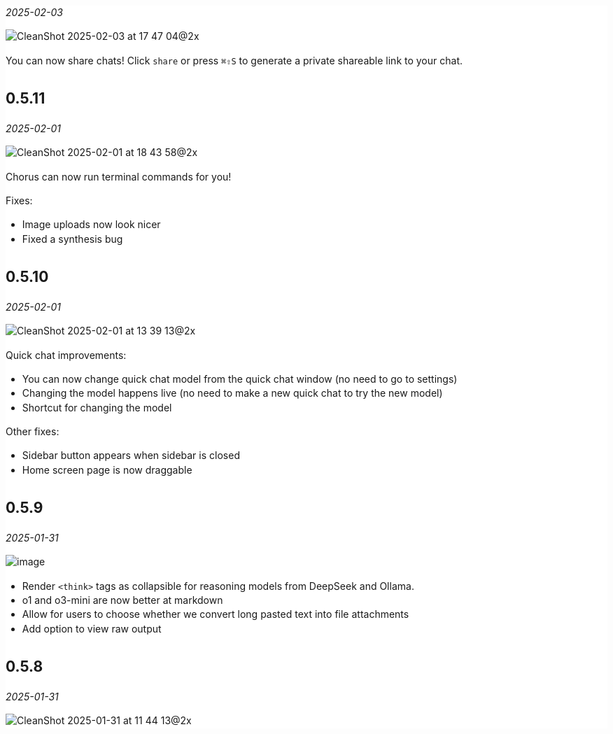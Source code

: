 
_2025-02-03_

![CleanShot 2025-02-03 at 17 47 04@2x](https://github.com/user-attachments/assets/abce5767-db40-4877-820e-fc931ff3928a)

You can now share chats! Click `share` or press  `⌘⇧S` to generate a private shareable link to your chat.

## 0.5.11

_2025-02-01_

![CleanShot 2025-02-01 at 18 43 58@2x](https://github.com/user-attachments/assets/506bae1d-4590-4615-bb06-e8e02e2ab2c7)

Chorus can now run terminal commands for you! 

Fixes:
- Image uploads now look nicer
- Fixed a synthesis bug

## 0.5.10

_2025-02-01_

![CleanShot 2025-02-01 at 13 39 13@2x](https://github.com/user-attachments/assets/996d8cdb-bb61-4435-94a8-1c0cdd144190)

Quick chat improvements:
- You can now change quick chat model from the quick chat window (no need to go to settings)
- Changing the model happens live (no need to make a new quick chat to try the new model)
- Shortcut for changing the model

Other fixes:
- Sidebar button appears when sidebar is closed
- Home screen page is now draggable


## 0.5.9

_2025-01-31_

<img width="673" alt="image" src="https://github.com/user-attachments/assets/9f35bb01-c846-4500-befe-b5c55bd5e37f" />

- Render `<think>` tags as collapsible for reasoning models from DeepSeek and Ollama.
- o1 and o3-mini are now better at markdown
- Allow for users to choose whether we convert long pasted text into file attachments
- Add option to view raw output

## 0.5.8

_2025-01-31_

![CleanShot 2025-01-31 at 11 44 13@2x](https://github.com/user-attachments/assets/84116afb-9732-4da1-b4a7-2d7a7b3c5023)

